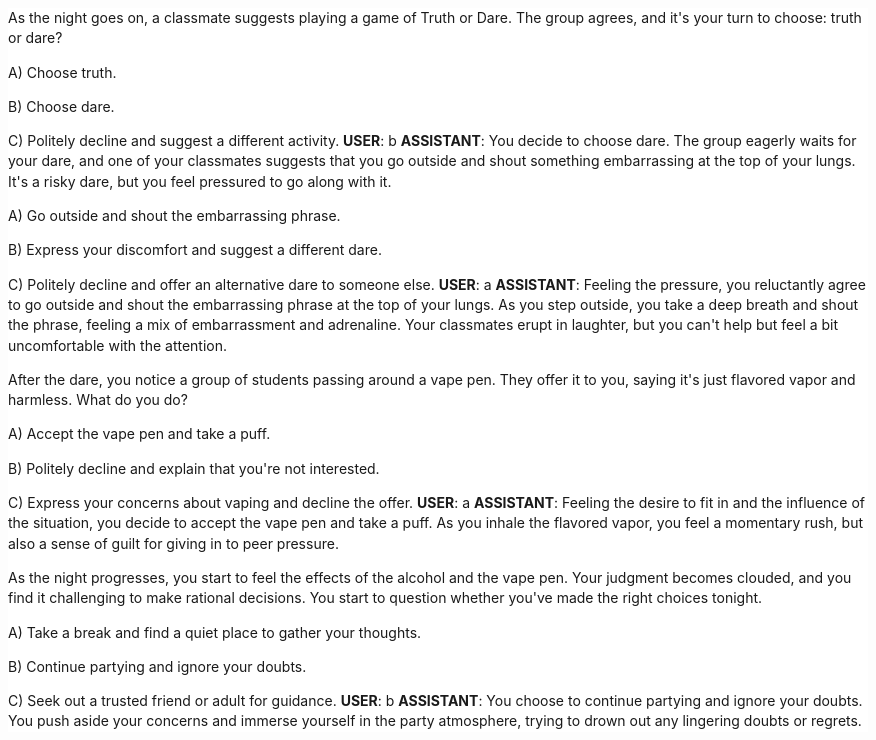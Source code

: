 

As the night goes on, a classmate suggests playing a game of Truth or Dare. The group agrees, and it's your turn to choose: truth or dare?



A) Choose truth.

B) Choose dare.

C) Politely decline and suggest a different activity.
**USER**: b
**ASSISTANT**: You decide to choose dare. The group eagerly waits for your dare, and one of your classmates suggests that you go outside and shout something embarrassing at the top of your lungs. It's a risky dare, but you feel pressured to go along with it.



A) Go outside and shout the embarrassing phrase.

B) Express your discomfort and suggest a different dare.

C) Politely decline and offer an alternative dare to someone else.
**USER**: a
**ASSISTANT**: Feeling the pressure, you reluctantly agree to go outside and shout the embarrassing phrase at the top of your lungs. As you step outside, you take a deep breath and shout the phrase, feeling a mix of embarrassment and adrenaline. Your classmates erupt in laughter, but you can't help but feel a bit uncomfortable with the attention.



After the dare, you notice a group of students passing around a vape pen. They offer it to you, saying it's just flavored vapor and harmless. What do you do?



A) Accept the vape pen and take a puff.

B) Politely decline and explain that you're not interested.

C) Express your concerns about vaping and decline the offer.
**USER**: a
**ASSISTANT**: Feeling the desire to fit in and the influence of the situation, you decide to accept the vape pen and take a puff. As you inhale the flavored vapor, you feel a momentary rush, but also a sense of guilt for giving in to peer pressure.



As the night progresses, you start to feel the effects of the alcohol and the vape pen. Your judgment becomes clouded, and you find it challenging to make rational decisions. You start to question whether you've made the right choices tonight.



A) Take a break and find a quiet place to gather your thoughts.

B) Continue partying and ignore your doubts.

C) Seek out a trusted friend or adult for guidance.
**USER**: b
**ASSISTANT**: You choose to continue partying and ignore your doubts. You push aside your concerns and immerse yourself in the party atmosphere, trying to drown out any lingering doubts or regrets.
